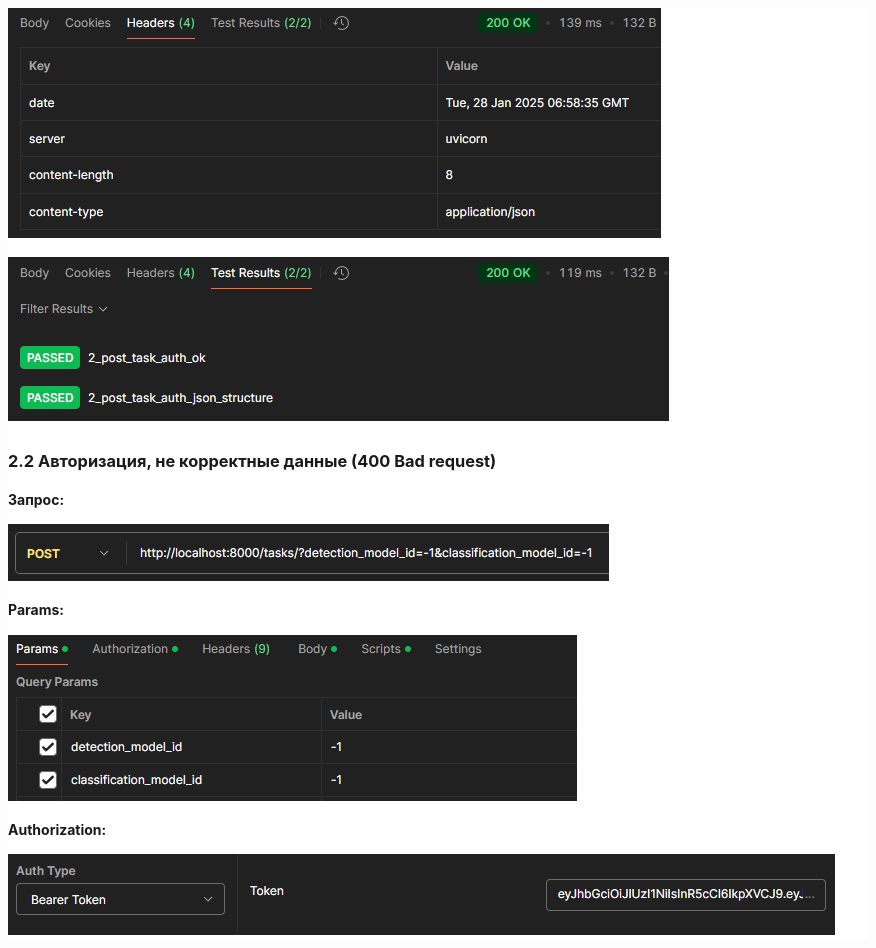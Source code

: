 ![img_30.png](img/api_test_imgs/img_30.png)

![img_21.png](img/api_test_imgs/img_21.png)

### 2.2 Авторизация, не корректные данные (400 Bad request)
**Запрос:** 

![img_27.png](img/api_test_imgs/img_27.png)

**Params:** 

![img_26.png](img/api_test_imgs/img_26.png)

**Authorization:** 

![img_16.png](img/api_test_imgs/img_16.png)
